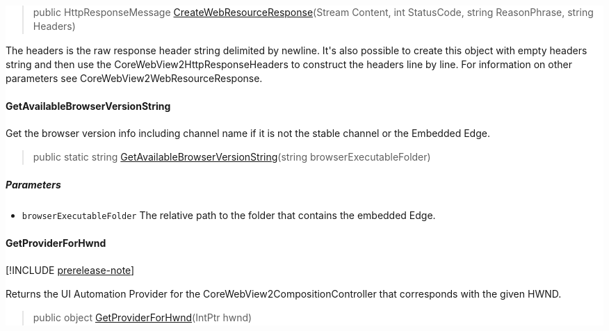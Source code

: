 > public HttpResponseMessage [CreateWebResourceResponse](#createwebresourceresponse)(Stream Content, int StatusCode, string ReasonPhrase, string Headers)

The headers is the raw response header string delimited by newline. It's also possible to create this object with empty headers string and then use the CoreWebView2HttpResponseHeaders to construct the headers line by line. For information on other parameters see CoreWebView2WebResourceResponse.

#### GetAvailableBrowserVersionString 

Get the browser version info including channel name if it is not the stable channel or the Embedded Edge.

> public static string [GetAvailableBrowserVersionString](#getavailablebrowserversionstring)(string browserExecutableFolder)

##### Parameters
* `browserExecutableFolder` The relative path to the folder that contains the embedded Edge.

#### GetProviderForHwnd 

[!INCLUDE [prerelease-note](../../includes/prerelease-note.md)]

Returns the UI Automation Provider for the CoreWebView2CompositionController that corresponds with the given HWND.

> public object [GetProviderForHwnd](#getproviderforhwnd)(IntPtr hwnd)

